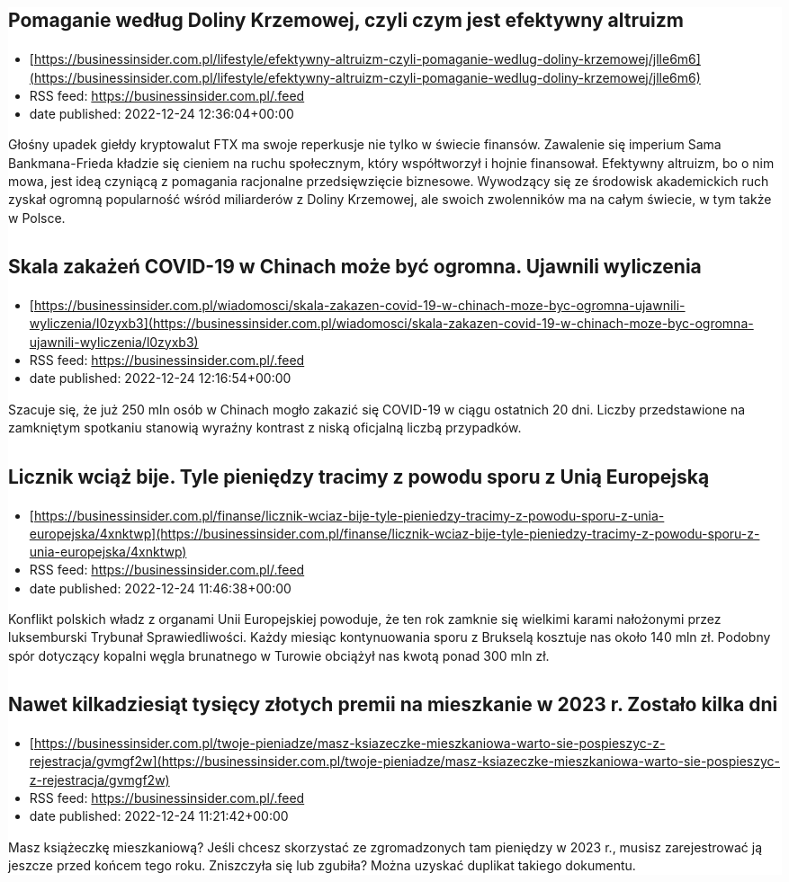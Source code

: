 ## Pomaganie według Doliny Krzemowej, czyli czym jest efektywny altruizm
 - [https://businessinsider.com.pl/lifestyle/efektywny-altruizm-czyli-pomaganie-wedlug-doliny-krzemowej/jlle6m6](https://businessinsider.com.pl/lifestyle/efektywny-altruizm-czyli-pomaganie-wedlug-doliny-krzemowej/jlle6m6)
 - RSS feed: https://businessinsider.com.pl/.feed
 - date published: 2022-12-24 12:36:04+00:00

Głośny upadek giełdy kryptowalut FTX ma swoje reperkusje nie tylko w świecie finansów. Zawalenie się imperium Sama Bankmana-Frieda kładzie się cieniem na ruchu społecznym, który współtworzył i hojnie finansował. Efektywny altruizm, bo o nim mowa, jest ideą czyniącą z pomagania racjonalne przedsięwzięcie biznesowe. Wywodzący się ze środowisk akademickich ruch zyskał ogromną popularność wśród miliarderów z Doliny Krzemowej, ale swoich zwolenników ma na całym świecie, w tym także w Polsce.

## Skala zakażeń COVID-19 w Chinach może być ogromna. Ujawnili wyliczenia
 - [https://businessinsider.com.pl/wiadomosci/skala-zakazen-covid-19-w-chinach-moze-byc-ogromna-ujawnili-wyliczenia/l0zyxb3](https://businessinsider.com.pl/wiadomosci/skala-zakazen-covid-19-w-chinach-moze-byc-ogromna-ujawnili-wyliczenia/l0zyxb3)
 - RSS feed: https://businessinsider.com.pl/.feed
 - date published: 2022-12-24 12:16:54+00:00

Szacuje się, że już 250 mln osób w Chinach mogło zakazić się COVID-19 w ciągu ostatnich 20 dni. Liczby przedstawione na zamkniętym spotkaniu stanowią wyraźny kontrast z niską oficjalną liczbą przypadków.

## Licznik wciąż bije. Tyle pieniędzy tracimy z powodu sporu z Unią Europejską
 - [https://businessinsider.com.pl/finanse/licznik-wciaz-bije-tyle-pieniedzy-tracimy-z-powodu-sporu-z-unia-europejska/4xnktwp](https://businessinsider.com.pl/finanse/licznik-wciaz-bije-tyle-pieniedzy-tracimy-z-powodu-sporu-z-unia-europejska/4xnktwp)
 - RSS feed: https://businessinsider.com.pl/.feed
 - date published: 2022-12-24 11:46:38+00:00

Konflikt polskich władz z organami Unii Europejskiej powoduje, że ten rok zamknie się wielkimi karami nałożonymi przez luksemburski Trybunał Sprawiedliwości. Każdy miesiąc kontynuowania sporu z Brukselą kosztuje nas około 140 mln zł. Podobny spór dotyczący kopalni węgla brunatnego w Turowie obciążył nas kwotą ponad 300 mln zł.

## Nawet kilkadziesiąt tysięcy złotych premii na mieszkanie w 2023 r. Zostało kilka dni
 - [https://businessinsider.com.pl/twoje-pieniadze/masz-ksiazeczke-mieszkaniowa-warto-sie-pospieszyc-z-rejestracja/gvmgf2w](https://businessinsider.com.pl/twoje-pieniadze/masz-ksiazeczke-mieszkaniowa-warto-sie-pospieszyc-z-rejestracja/gvmgf2w)
 - RSS feed: https://businessinsider.com.pl/.feed
 - date published: 2022-12-24 11:21:42+00:00

Masz książeczkę mieszkaniową? Jeśli chcesz skorzystać ze zgromadzonych tam pieniędzy w 2023 r., musisz zarejestrować ją jeszcze przed końcem tego roku. Zniszczyła się lub zgubiła? Można uzyskać duplikat takiego dokumentu.
